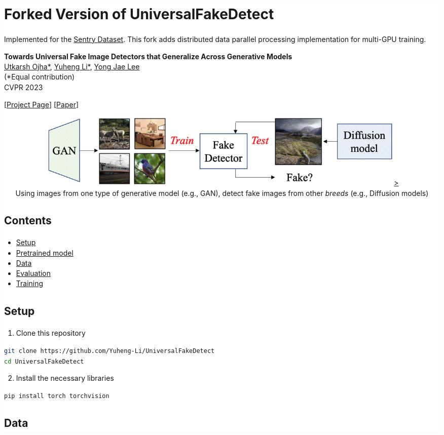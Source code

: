 # Forked Version of UniversalFakeDetect
Implemented for the [Sentry Dataset](https://github.com/Inf-imagine/Sentry?tab=readme-ov-file). This fork adds distributed data parallel processing implementation for multi-GPU training.

**Towards Universal Fake Image Detectors that Generalize Across Generative Models** <br>
[Utkarsh Ojha*](https://utkarshojha.github.io/), [Yuheng Li*](https://yuheng-li.github.io/), [Yong Jae Lee](https://pages.cs.wisc.edu/~yongjaelee/) <br>
(*Equal contribution) <br>
CVPR 2023

[[Project Page](https://utkarshojha.github.io/universal-fake-detection/)] [[Paper](https://arxiv.org/abs/2302.10174)]

<p align="center">
    <a href="https://utkarshojha.github.io/universal-fake-detection/"><img src="resources/teaser.png" width="80%">></a> <br>
    Using images from one type of generative model (e.g., GAN), detect fake images from other <i>breeds</i> (e.g., Diffusion models)
</p>

## Contents

- [Setup](#setup)
- [Pretrained model](#weights)
- [Data](#data)
- [Evaluation](#evaluation)
- [Training](#training)


## Setup 

1. Clone this repository 
```bash
git clone https://github.com/Yuheng-Li/UniversalFakeDetect
cd UniversalFakeDetect
```

2. Install the necessary libraries
```bash
pip install torch torchvision
```

## Data
